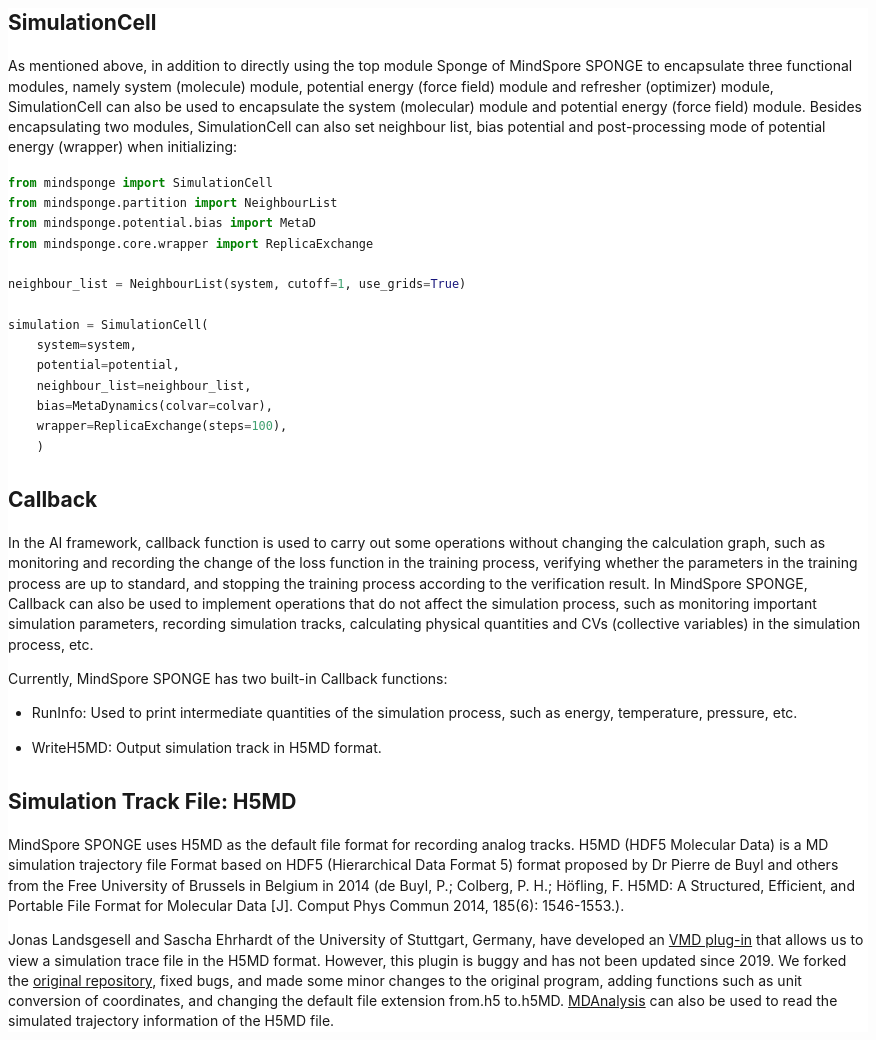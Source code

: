 ## SimulationCell

As mentioned above, in addition to directly using the top module Sponge of MindSpore SPONGE to encapsulate three functional modules, namely system (molecule) module, potential energy (force field) module and refresher (optimizer) module, SimulationCell can also be used to encapsulate the system (molecular) module and potential energy (force field) module. Besides encapsulating two modules, SimulationCell can also set neighbour list, bias potential and post-processing mode of potential energy (wrapper) when initializing:

```python
from mindsponge import SimulationCell
from mindsponge.partition import NeighbourList
from mindsponge.potential.bias import MetaD
from mindsponge.core.wrapper import ReplicaExchange

neighbour_list = NeighbourList(system, cutoff=1, use_grids=True)

simulation = SimulationCell(
    system=system,
    potential=potential,
    neighbour_list=neighbour_list,
    bias=MetaDynamics(colvar=colvar),
    wrapper=ReplicaExchange(steps=100),
    )
```

## Callback

In the AI framework, callback function is used to carry out some operations without changing the calculation graph, such as monitoring and recording the change of the loss function in the training process, verifying whether the parameters in the training process are up to standard, and stopping the training process according to the verification result. In MindSpore SPONGE, Callback can also be used to implement operations that do not affect the simulation process, such as monitoring important simulation parameters, recording simulation tracks, calculating physical quantities and CVs (collective variables) in the simulation process, etc.

Currently, MindSpore SPONGE has two built-in Callback functions:

- RunInfo: Used to print intermediate quantities of the simulation process, such as energy, temperature, pressure, etc.

- WriteH5MD: Output simulation track in H5MD format.

## Simulation Track File: H5MD

MindSpore SPONGE uses H5MD as the default file format for recording analog tracks. H5MD (HDF5 Molecular Data) is a MD simulation trajectory file Format based on HDF5 (Hierarchical Data Format 5) format proposed by Dr Pierre de Buyl and others from the Free University of Brussels in Belgium in 2014 (de Buyl, P.; Colberg, P. H.; Höfling, F. H5MD: A Structured, Efficient, and Portable File Format for Molecular Data [J]. Comput Phys Commun 2014, 185(6): 1546-1553.).

Jonas Landsgesell and Sascha Ehrhardt of the University of Stuttgart, Germany, have developed an [VMD plug-in](https://github.com/h5md/VMD-h5mdplugin) that allows us to view a simulation trace file in the H5MD format. However, this plugin is buggy and has not been updated since 2019. We forked the [original repository](https://gitee.com/helloyesterday/VMD-h5mdplugin), fixed bugs, and made some minor changes to the original program, adding functions such as unit conversion of coordinates, and changing the default file extension from.h5 to.h5MD. [MDAnalysis](https://www.mdanalysis.org/) can also be used to read the simulated trajectory information of the H5MD file.
